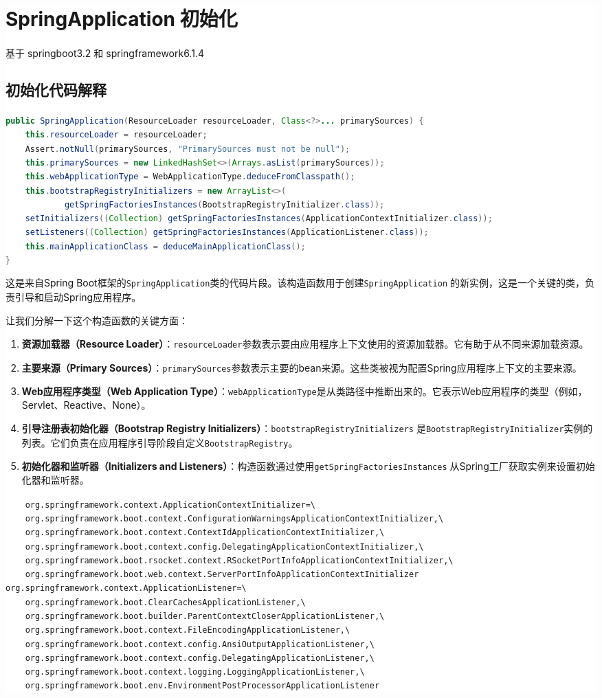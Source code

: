 # SpringApplication 初始化

基于 springboot3.2 和 springframework6.1.4

## 初始化代码解释

```java
public SpringApplication(ResourceLoader resourceLoader, Class<?>... primarySources) {
    this.resourceLoader = resourceLoader;
    Assert.notNull(primarySources, "PrimarySources must not be null");
    this.primarySources = new LinkedHashSet<>(Arrays.asList(primarySources));
    this.webApplicationType = WebApplicationType.deduceFromClasspath();
    this.bootstrapRegistryInitializers = new ArrayList<>(
            getSpringFactoriesInstances(BootstrapRegistryInitializer.class));
    setInitializers((Collection) getSpringFactoriesInstances(ApplicationContextInitializer.class));
    setListeners((Collection) getSpringFactoriesInstances(ApplicationListener.class));
    this.mainApplicationClass = deduceMainApplicationClass();
}
```

这是来自Spring Boot框架的`SpringApplication`类的代码片段。该构造函数用于创建`SpringApplication`
的新实例，这是一个关键的类，负责引导和启动Spring应用程序。

让我们分解一下这个构造函数的关键方面：

1. **资源加载器（Resource Loader）**：`resourceLoader`参数表示要由应用程序上下文使用的资源加载器。它有助于从不同来源加载资源。

2. **主要来源（Primary Sources）**：`primarySources`参数表示主要的bean来源。这些类被视为配置Spring应用程序上下文的主要来源。

3. **Web应用程序类型（Web Application Type）**：`webApplicationType`是从类路径中推断出来的。它表示Web应用程序的类型（例如，Servlet、Reactive、None）。

4. **引导注册表初始化器（Bootstrap Registry Initializers）**：`bootstrapRegistryInitializers`
   是`BootstrapRegistryInitializer`实例的列表。它们负责在应用程序引导阶段自定义`BootstrapRegistry`。

5. **初始化器和监听器（Initializers and Listeners）**：构造函数通过使用`getSpringFactoriesInstances`
   从Spring工厂获取实例来设置初始化器和监听器。

```properties
    org.springframework.context.ApplicationContextInitializer=\
    org.springframework.boot.context.ConfigurationWarningsApplicationContextInitializer,\
    org.springframework.boot.context.ContextIdApplicationContextInitializer,\
    org.springframework.boot.context.config.DelegatingApplicationContextInitializer,\
    org.springframework.boot.rsocket.context.RSocketPortInfoApplicationContextInitializer,\
    org.springframework.boot.web.context.ServerPortInfoApplicationContextInitializer
org.springframework.context.ApplicationListener=\
    org.springframework.boot.ClearCachesApplicationListener,\
    org.springframework.boot.builder.ParentContextCloserApplicationListener,\
    org.springframework.boot.context.FileEncodingApplicationListener,\
    org.springframework.boot.context.config.AnsiOutputApplicationListener,\
    org.springframework.boot.context.config.DelegatingApplicationListener,\
    org.springframework.boot.context.logging.LoggingApplicationListener,\
    org.springframework.boot.env.EnvironmentPostProcessorApplicationListener
```
